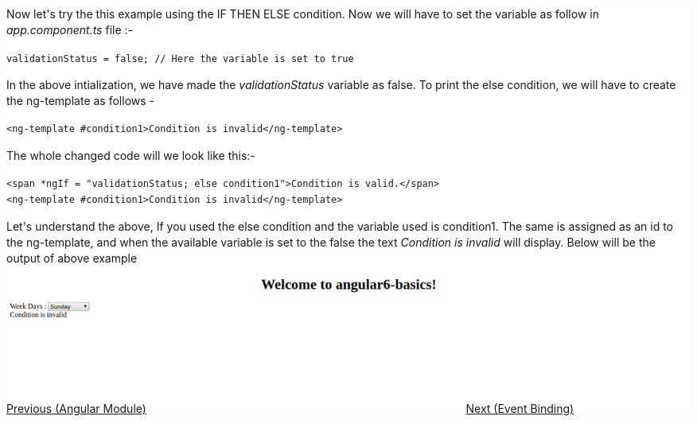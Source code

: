 Now let's try the this example using the IF THEN ELSE condition.
Now we will have to set the variable as follow in *app.component.ts* file :- 
```
validationStatus = false; // Here the variable is set to true
```
In the above intialization, we have made the *validationStatus* variable as false. To print the else condition, we will have to create the ng-template as follows -
```
<ng-template #condition1>Condition is invalid</ng-template>
```
The whole changed code will we look like this:- 
```
<span *ngIf = "validationStatus; else condition1">Condition is valid.</span>
<ng-template #condition1>Condition is invalid</ng-template>
```
Let's understand the above, If you used the else condition and the variable used is condition1. The same is assigned as an id to the ng-template, and when the available variable is set to the false the text *Condition is invalid* will display.
Below will be the output of above example
<img src="../images/angularIfElseCondition.png" height="80%">
<div>	
  <span><a href ="https://github.com/satish-dev/angular-basics/blob/master/documentation/Module.md" >Previous (Angular Module)</a></span>
	&nbsp;&nbsp;&nbsp;&nbsp;&nbsp;&nbsp;&nbsp;&nbsp;&nbsp;&nbsp;&nbsp;&nbsp;&nbsp;
	&nbsp;&nbsp;&nbsp;&nbsp;&nbsp;&nbsp;&nbsp;&nbsp;&nbsp;&nbsp;&nbsp;&nbsp;&nbsp;
	&nbsp;&nbsp;&nbsp;&nbsp;&nbsp;&nbsp;&nbsp;&nbsp;&nbsp;&nbsp;&nbsp;&nbsp;&nbsp;
	&nbsp;&nbsp;&nbsp;&nbsp;&nbsp;&nbsp;&nbsp;&nbsp;&nbsp;&nbsp;&nbsp;&nbsp;&nbsp;
    &nbsp;&nbsp;&nbsp;&nbsp;&nbsp;&nbsp;&nbsp;&nbsp;&nbsp;&nbsp;&nbsp;&nbsp;&nbsp;
	&nbsp;&nbsp;&nbsp;&nbsp;&nbsp;&nbsp;&nbsp;&nbsp;&nbsp;&nbsp;&nbsp;&nbsp;&nbsp;
	&nbsp;&nbsp;&nbsp;&nbsp;&nbsp;&nbsp;&nbsp;&nbsp;&nbsp;&nbsp;&nbsp;&nbsp;&nbsp;
	&nbsp;&nbsp;
	<span><a href ="https://github.com/satish-dev/angular-basics/blob/master/documentation/EventBinding.md" >Next (Event Binding)</a> </span>
</div>

